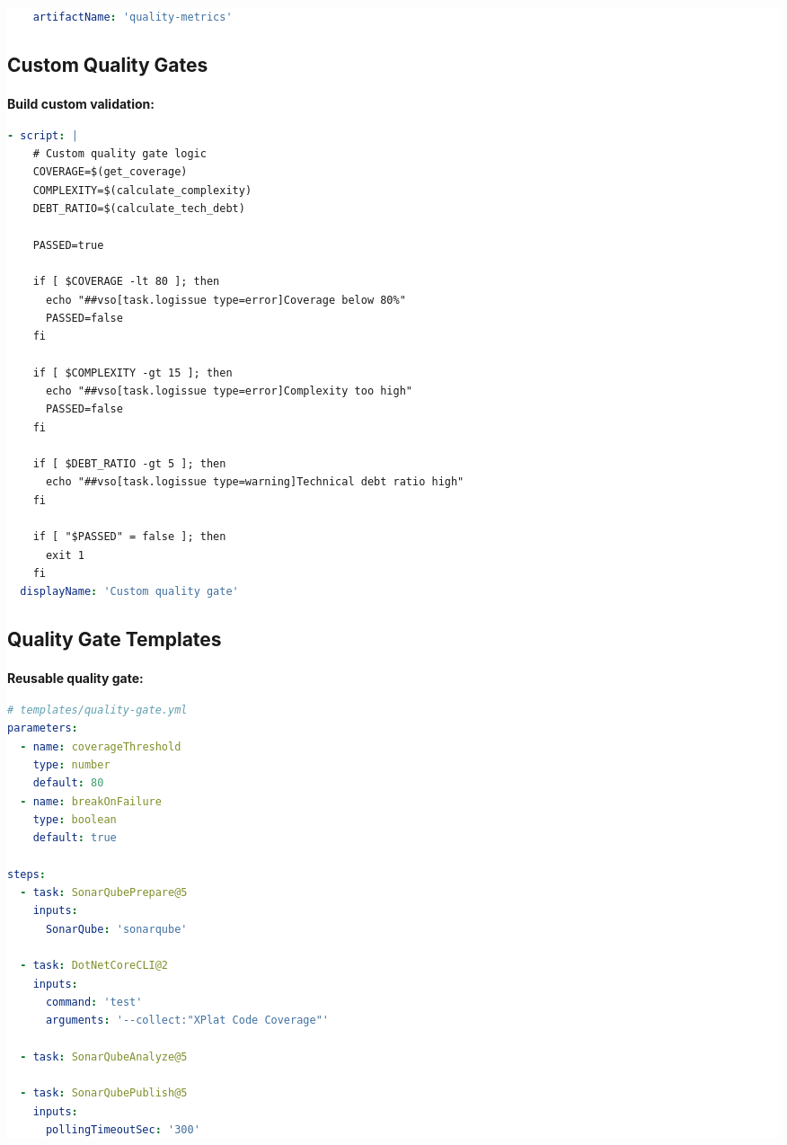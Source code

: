 ```yaml
    artifactName: 'quality-metrics'
```

## Custom Quality Gates

**Build custom validation:**
```yaml
- script: |
    # Custom quality gate logic
    COVERAGE=$(get_coverage)
    COMPLEXITY=$(calculate_complexity)
    DEBT_RATIO=$(calculate_tech_debt)

    PASSED=true

    if [ $COVERAGE -lt 80 ]; then
      echo "##vso[task.logissue type=error]Coverage below 80%"
      PASSED=false
    fi

    if [ $COMPLEXITY -gt 15 ]; then
      echo "##vso[task.logissue type=error]Complexity too high"
      PASSED=false
    fi

    if [ $DEBT_RATIO -gt 5 ]; then
      echo "##vso[task.logissue type=warning]Technical debt ratio high"
    fi

    if [ "$PASSED" = false ]; then
      exit 1
    fi
  displayName: 'Custom quality gate'
```

## Quality Gate Templates

**Reusable quality gate:**
```yaml
# templates/quality-gate.yml
parameters:
  - name: coverageThreshold
    type: number
    default: 80
  - name: breakOnFailure
    type: boolean
    default: true

steps:
  - task: SonarQubePrepare@5
    inputs:
      SonarQube: 'sonarqube'

  - task: DotNetCoreCLI@2
    inputs:
      command: 'test'
      arguments: '--collect:"XPlat Code Coverage"'

  - task: SonarQubeAnalyze@5

  - task: SonarQubePublish@5
    inputs:
      pollingTimeoutSec: '300'
```